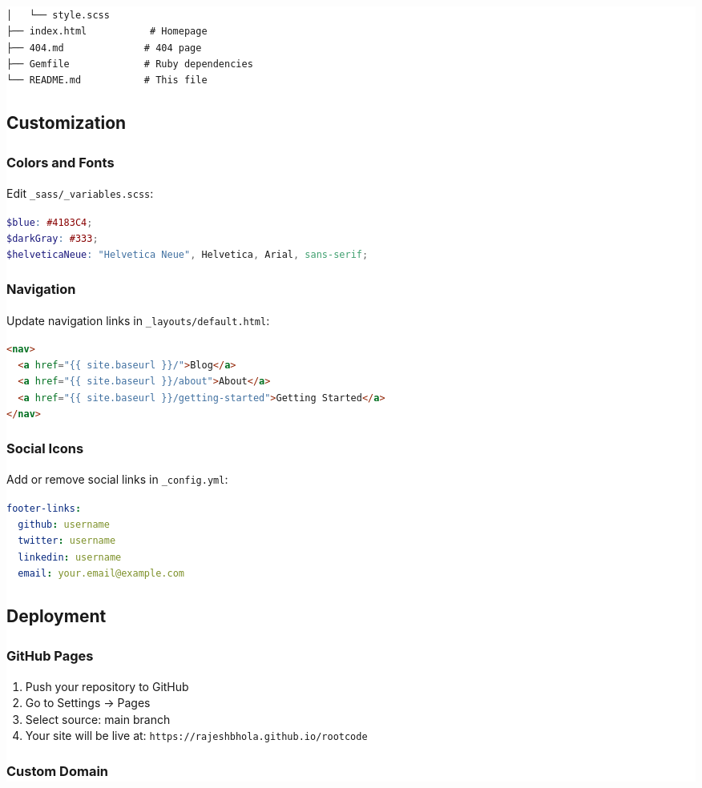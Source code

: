 ```
│   └── style.scss
├── index.html           # Homepage
├── 404.md              # 404 page
├── Gemfile             # Ruby dependencies
└── README.md           # This file
```

## Customization

### Colors and Fonts

Edit `_sass/_variables.scss`:

```scss
$blue: #4183C4;
$darkGray: #333;
$helveticaNeue: "Helvetica Neue", Helvetica, Arial, sans-serif;
```

### Navigation

Update navigation links in `_layouts/default.html`:

```html
<nav>
  <a href="{{ site.baseurl }}/">Blog</a>
  <a href="{{ site.baseurl }}/about">About</a>
  <a href="{{ site.baseurl }}/getting-started">Getting Started</a>
</nav>
```

### Social Icons

Add or remove social links in `_config.yml`:

```yaml
footer-links:
  github: username
  twitter: username
  linkedin: username
  email: your.email@example.com
```

## Deployment

### GitHub Pages

1. Push your repository to GitHub
2. Go to Settings → Pages
3. Select source: main branch
4. Your site will be live at: `https://rajeshbhola.github.io/rootcode`

### Custom Domain
